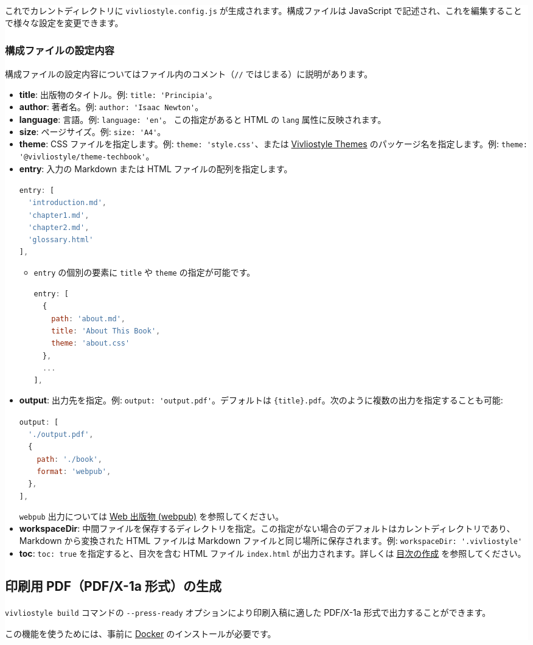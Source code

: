これでカレントディレクトリに `vivliostyle.config.js` が生成されます。構成ファイルは JavaScript で記述され、これを編集することで様々な設定を変更できます。

### 構成ファイルの設定内容

構成ファイルの設定内容についてはファイル内のコメント（`//` ではじまる）に説明があります。

- **title**: 出版物のタイトル。例: `title: 'Principia'`。
- **author**: 著者名。例: `author: 'Isaac Newton'`。
- **language**: 言語。例: `language: 'en'`。 この指定があると HTML の `lang` 属性に反映されます。
- **size**: ページサイズ。例: `size: 'A4'`。
- **theme**: CSS ファイルを指定します。例: `theme: 'style.css'`、または [Vivliostyle Themes](https://vivliostyle.github.io/themes/) のパッケージ名を指定します。例: `theme: '@vivliostyle/theme-techbook'`。
- **entry**: 入力の Markdown または HTML ファイルの配列を指定します。
    ```js
    entry: [
      'introduction.md',
      'chapter1.md',
      'chapter2.md',
      'glossary.html'
    ],
    ```
    - `entry` の個別の要素に `title` や `theme` の指定が可能です。
        ```js
        entry: [
          {
            path: 'about.md',
            title: 'About This Book',
            theme: 'about.css'
          },
          ...
        ],
        ```
- **output**: 出力先を指定。例: `output: 'output.pdf'`。デフォルトは `{title}.pdf`。次のように複数の出力を指定することも可能:
    ```js
    output: [
      './output.pdf',
      {
        path: './book',
        format: 'webpub',
      },
    ],
    ```
    `webpub` 出力については [Web 出版物 (webpub)](#web-出版物-webpub) を参照してください。
- **workspaceDir**: 中間ファイルを保存するディレクトリを指定。この指定がない場合のデフォルトはカレントディレクトリであり、Markdown から変換された HTML ファイルは Markdown ファイルと同じ場所に保存されます。例: `workspaceDir: '.vivliostyle'`
- **toc**: `toc: true` を指定すると、目次を含む HTML ファイル `index.html` が出力されます。詳しくは [目次の作成](#目次の作成) を参照してください。

## 印刷用 PDF（PDF/X-1a 形式）の生成

`vivliostyle build` コマンドの `--press-ready` オプションにより印刷入稿に適した PDF/X-1a 形式で出力することができます。

この機能を使うためには、事前に [Docker](https://docs.docker.jp/get-docker.html) のインストールが必要です。
